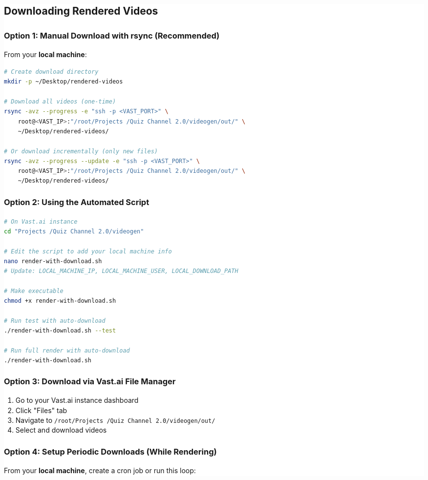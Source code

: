 ## Downloading Rendered Videos

### Option 1: Manual Download with rsync (Recommended)

From your **local machine**:

```bash
# Create download directory
mkdir -p ~/Desktop/rendered-videos

# Download all videos (one-time)
rsync -avz --progress -e "ssh -p <VAST_PORT>" \
    root@<VAST_IP>:"/root/Projects /Quiz Channel 2.0/videogen/out/" \
    ~/Desktop/rendered-videos/

# Or download incrementally (only new files)
rsync -avz --progress --update -e "ssh -p <VAST_PORT>" \
    root@<VAST_IP>:"/root/Projects /Quiz Channel 2.0/videogen/out/" \
    ~/Desktop/rendered-videos/
```

### Option 2: Using the Automated Script

```bash
# On Vast.ai instance
cd "Projects /Quiz Channel 2.0/videogen"

# Edit the script to add your local machine info
nano render-with-download.sh
# Update: LOCAL_MACHINE_IP, LOCAL_MACHINE_USER, LOCAL_DOWNLOAD_PATH

# Make executable
chmod +x render-with-download.sh

# Run test with auto-download
./render-with-download.sh --test

# Run full render with auto-download
./render-with-download.sh
```

### Option 3: Download via Vast.ai File Manager

1. Go to your Vast.ai instance dashboard
2. Click "Files" tab
3. Navigate to `/root/Projects /Quiz Channel 2.0/videogen/out/`
4. Select and download videos

### Option 4: Setup Periodic Downloads (While Rendering)

From your **local machine**, create a cron job or run this loop:
